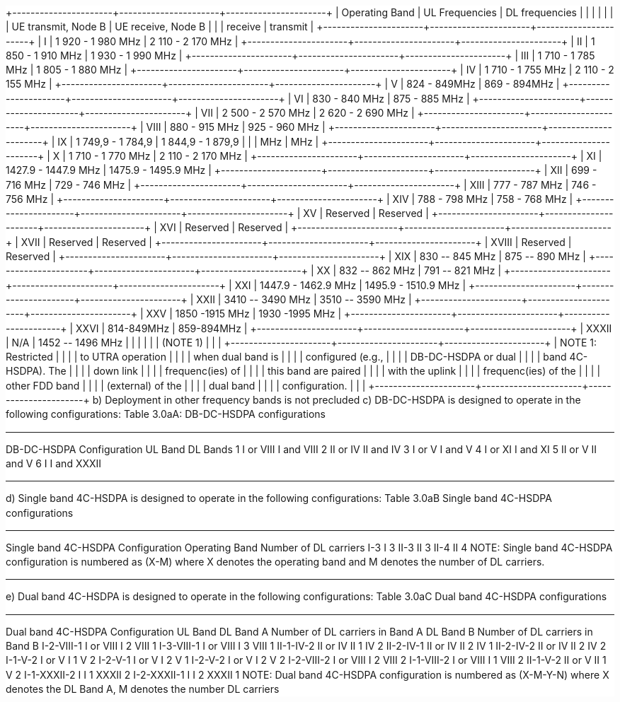 +----------------------+----------------------+----------------------+ | Operating Band | UL Frequencies | DL frequencies | | | | | | | UE transmit, Node B | UE receive, Node B | | | receive | transmit | +----------------------+----------------------+----------------------+ | I | 1 920 - 1 980 MHz | 2 110 - 2 170 MHz | +----------------------+----------------------+----------------------+ | II | 1 850 - 1 910 MHz | 1 930 - 1 990 MHz | +----------------------+----------------------+----------------------+ | III | 1 710 - 1 785 MHz | 1 805 - 1 880 MHz | +----------------------+----------------------+----------------------+ | IV | 1 710 - 1 755 MHz | 2 110 - 2 155 MHz | +----------------------+----------------------+----------------------+ | V | 824 - 849MHz | 869 - 894MHz | +----------------------+----------------------+----------------------+ | VI | 830 - 840 MHz | 875 - 885 MHz | +----------------------+----------------------+----------------------+ | VII | 2 500 - 2 570 MHz | 2 620 - 2 690 MHz | +----------------------+----------------------+----------------------+ | VIII | 880 - 915 MHz | 925 - 960 MHz | +----------------------+----------------------+----------------------+ | IX | 1 749,9 - 1 784,9 | 1 844,9 - 1 879,9 | | | MHz | MHz | +----------------------+----------------------+----------------------+ | X | 1 710 - 1 770 MHz | 2 110 - 2 170 MHz | +----------------------+----------------------+----------------------+ | XI | 1427.9 - 1447.9 MHz | 1475.9 - 1495.9 MHz | +----------------------+----------------------+----------------------+ | XII | 699 - 716 MHz | 729 - 746 MHz | +----------------------+----------------------+----------------------+ | XIII | 777 - 787 MHz | 746 - 756 MHz | +----------------------+----------------------+----------------------+ | XIV | 788 - 798 MHz | 758 - 768 MHz | +----------------------+----------------------+----------------------+ | XV | Reserved | Reserved | +----------------------+----------------------+----------------------+ | XVI | Reserved | Reserved | +----------------------+----------------------+----------------------+ | XVII | Reserved | Reserved | +----------------------+----------------------+----------------------+ | XVIII | Reserved | Reserved | +----------------------+----------------------+----------------------+ | XIX | 830 -- 845 MHz | 875 -- 890 MHz | +----------------------+----------------------+----------------------+ | XX | 832 -- 862 MHz | 791 -- 821 MHz | +----------------------+----------------------+----------------------+ | XXI | 1447.9 - 1462.9 MHz | 1495.9 - 1510.9 MHz | +----------------------+----------------------+----------------------+ | XXII | 3410 -- 3490 MHz | 3510 -- 3590 MHz | +----------------------+----------------------+----------------------+ | XXV | 1850 -1915 MHz | 1930 -1995 MHz | +----------------------+----------------------+----------------------+ | XXVI | 814-849MHz | 859-894MHz | +----------------------+----------------------+----------------------+ | XXXII | N/A | 1452 -- 1496 MHz | | | | | | (NOTE 1) | | | +----------------------+----------------------+----------------------+ | NOTE 1: Restricted | | | | to UTRA operation | | | | when dual band is | | | | configured (e.g., | | | | DB-DC-HSDPA or dual | | | | band 4C-HSDPA). The | | | | down link | | | | frequenc(ies) of | | | | this band are paired | | | | with the uplink | | | | frequenc(ies) of the | | | | other FDD band | | | | (external) of the | | | | dual band | | | | configuration. | | | +----------------------+----------------------+----------------------+
b) Deployment in other frequency bands is not precluded
c) DB-DC-HSDPA is designed to operate in the following configurations:
Table 3.0aA: DB-DC-HSDPA configurations
* * *
DB-DC-HSDPA Configuration UL Band DL Bands 1 I or VIII I and VIII 2 II or IV
II and IV 3 I or V I and V 4 I or XI I and XI 5 II or V II and V 6 I I and
XXXII
* * *
d) Single band 4C-HSDPA is designed to operate in the following
configurations:
Table 3.0aB Single band 4C-HSDPA configurations
* * *
Single band 4C-HSDPA Configuration Operating Band Number of DL carriers I-3 I
3 II-3 II 3 II-4 II 4 NOTE: Single band 4C-HSDPA configuration is numbered as
(X-M) where X denotes the operating band and M denotes the number of DL
carriers.
* * *
e) Dual band 4C-HSDPA is designed to operate in the following configurations:
Table 3.0aC Dual band 4C-HSDPA configurations
* * *
Dual band 4C-HSDPA Configuration UL Band DL Band A Number of DL carriers in
Band A DL Band B Number of DL carriers in Band B I-2-VIII-1 I or VIII I 2 VIII
1 I-3-VIII-1 I or VIII I 3 VIII 1 II-1-IV-2 II or IV II 1 IV 2 II-2-IV-1 II or
IV II 2 IV 1 II-2-IV-2 II or IV II 2 IV 2 I-1-V-2 I or V I 1 V 2 I-2-V-1 I or
V I 2 V 1 I-2-V-2 I or V I 2 V 2 I-2-VIII-2 I or VIII I 2 VIII 2 I-1-VIII-2 I
or VIII I 1 VIII 2 II-1-V-2 II or V II 1 V 2 I-1-XXXII-2 I I 1 XXXII 2
I-2-XXXII-1 I I 2 XXXII 1 NOTE: Dual band 4C-HSDPA configuration is numbered
as (X-M-Y-N) where X denotes the DL Band A, M denotes the number DL carriers